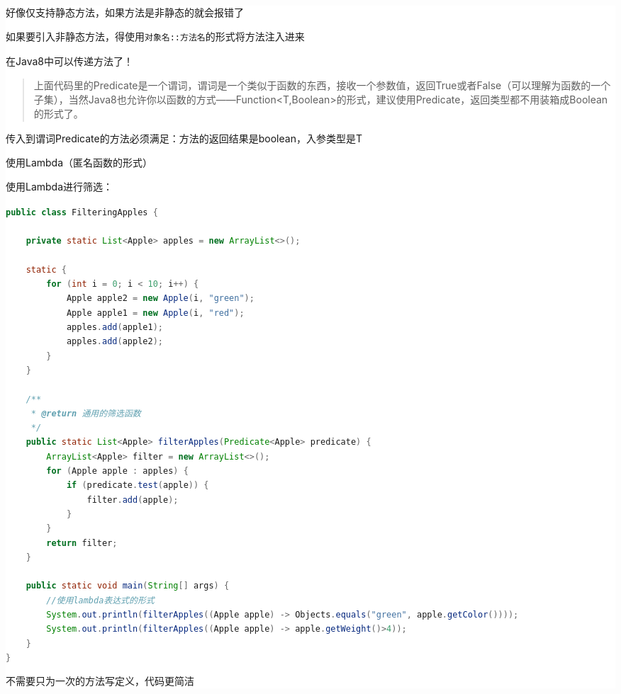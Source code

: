 好像仅支持静态方法，如果方法是非静态的就会报错了

如果要引入非静态方法，得使用`对象名::方法名`的形式将方法注入进来

在Java8中可以传递方法了！

> 上面代码里的Predicate<T>是一个谓词，谓词是一个类似于函数的东西，接收一个参数值，返回True或者False（可以理解为函数的一个子集），当然Java8也允许你以函数的方式——Function<T,Boolean>的形式，建议使用Predicate<T>，返回类型都不用装箱成Boolean的形式了。



传入到谓词Predicate<T>的方法必须满足：方法的返回结果是boolean，入参类型是T



使用Lambda（匿名函数的形式）

使用Lambda进行筛选：

```java
public class FilteringApples {

    private static List<Apple> apples = new ArrayList<>();

    static {
        for (int i = 0; i < 10; i++) {
            Apple apple2 = new Apple(i, "green");
            Apple apple1 = new Apple(i, "red");
            apples.add(apple1);
            apples.add(apple2);
        }
    }

    /**
     * @return 通用的筛选函数
     */
    public static List<Apple> filterApples(Predicate<Apple> predicate) {
        ArrayList<Apple> filter = new ArrayList<>();
        for (Apple apple : apples) {
            if (predicate.test(apple)) {
                filter.add(apple);
            }
        }
        return filter;
    }

    public static void main(String[] args) {
        //使用lambda表达式的形式
        System.out.println(filterApples((Apple apple) -> Objects.equals("green", apple.getColor())));
        System.out.println(filterApples((Apple apple) -> apple.getWeight()>4));
    }
}
```

不需要只为一次的方法写定义，代码更简洁
